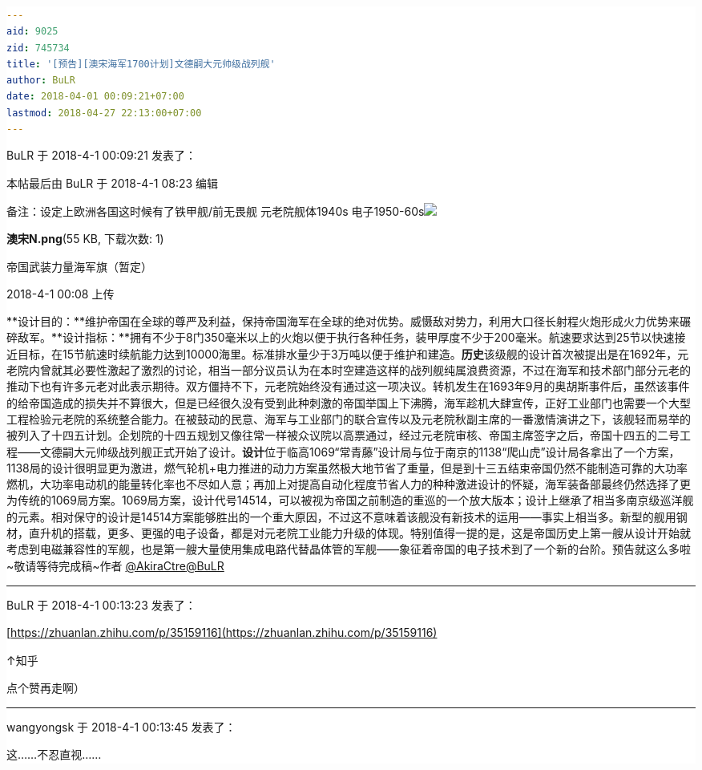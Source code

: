```yaml
---
aid: 9025
zid: 745734
title: '[预告][澳宋海军1700计划]文德嗣大元帅级战列舰'
author: BuLR
date: 2018-04-01 00:09:21+07:00
lastmod: 2018-04-27 22:13:00+07:00
---
```


BuLR 于 2018-4-1 00:09:21 发表了：

本帖最后由 BuLR 于 2018-4-1 08:23 编辑 

备注：设定上欧洲各国这时候有了铁甲舰/前无畏舰 元老院舰体1940s 电子1950-60s![](https://cdn.jsdelivr.net/gh/lzjluzijie/beichao@main/img/000845tppi433nip4pns3z.png)



**澳宋N.png**(55 KB, 下载次数: 1)



帝国武装力量海军旗（暂定）



2018-4-1 00:08 上传



**设计目的：**维护帝国在全球的尊严及利益，保持帝国海军在全球的绝对优势。威慑敌对势力，利用大口径长射程火炮形成火力优势来碾碎敌军。**设计指标：**拥有不少于8门350毫米以上的火炮以便于执行各种任务，装甲厚度不少于200毫米。航速要求达到25节以快速接近目标，在15节航速时续航能力达到10000海里。标准排水量少于3万吨以便于维护和建造。**历史**该级舰的设计首次被提出是在1692年，元老院内曾就其必要性激起了激烈的讨论，相当一部分议员认为在本时空建造这样的战列舰纯属浪费资源，不过在海军和技术部门部分元老的推动下也有许多元老对此表示期待。双方僵持不下，元老院始终没有通过这一项决议。转机发生在1693年9月的奥胡斯事件后，虽然该事件的给帝国造成的损失并不算很大，但是已经很久没有受到此种刺激的帝国举国上下沸腾，海军趁机大肆宣传，正好工业部门也需要一个大型工程检验元老院的系统整合能力。在被鼓动的民意、海军与工业部门的联合宣传以及元老院秋副主席的一番激情演讲之下，该舰轻而易举的被列入了十四五计划。企划院的十四五规划又像往常一样被众议院以高票通过，经过元老院审核、帝国主席签字之后，帝国十四五的二号工程——文德嗣大元帅级战列舰正式开始了设计。**设计**位于临高1069“常青藤”设计局与位于南京的1138“爬山虎”设计局各拿出了一个方案，1138局的设计很明显更为激进，燃气轮机+电力推进的动力方案虽然极大地节省了重量，但是到十三五结束帝国仍然不能制造可靠的大功率燃机，大功率电动机的能量转化率也不尽如人意；再加上对提高自动化程度节省人力的种种激进设计的怀疑，海军装备部最终仍然选择了更为传统的1069局方案。1069局方案，设计代号14514，可以被视为帝国之前制造的重巡的一个放大版本；设计上继承了相当多南京级巡洋舰的元素。相对保守的设计是14514方案能够胜出的一个重大原因，不过这不意味着该舰没有新技术的运用——事实上相当多。新型的舰用钢材，直升机的搭载，更多、更强的电子设备，都是对元老院工业能力升级的体现。特别值得一提的是，这是帝国历史上第一艘从设计开始就考虑到电磁兼容性的军舰，也是第一艘大量使用集成电路代替晶体管的军舰——象征着帝国的电子技术到了一个新的台阶。预告就这么多啦~敬请等待完成稿~作者 [@AkiraCtre](https://www.zhihu.com/people/b891f9077cb0d33a45913a5521ede34b)[@BuLR](https://www.zhihu.com/people/f251c061d07a49edadf13ec2457c9c48)

---------

BuLR 于 2018-4-1 00:13:23 发表了：

[https://zhuanlan.zhihu.com/p/35159116](https://zhuanlan.zhihu.com/p/35159116)

↑知乎

点个赞再走啊）

---------

wangyongsk 于 2018-4-1 00:13:45 发表了：

这……不忍直视……
